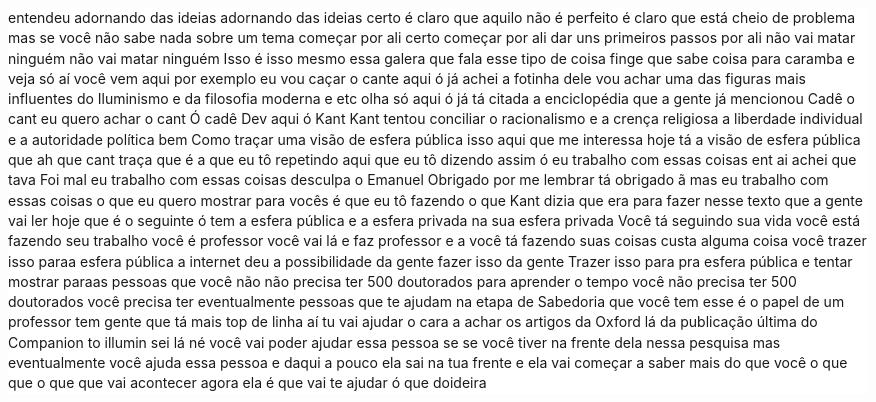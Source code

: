 entendeu adornando das ideias adornando
das ideias certo é claro que aquilo não
é perfeito é claro que está cheio de
problema mas se você não sabe nada sobre
um tema começar por ali certo começar
por
ali dar uns
primeiros passos por ali não vai matar
ninguém não vai matar ninguém Isso é
isso mesmo essa galera que fala esse
tipo de coisa finge que sabe coisa para
caramba e veja só aí você vem aqui por
exemplo eu vou caçar o cante aqui ó já
achei a fotinha dele vou achar uma das
figuras mais influentes do Iluminismo e
da filosofia moderna e etc olha só aqui
ó já tá citada a enciclopédia que a
gente já mencionou Cadê o cant eu quero
achar o cant Ó cadê Dev aqui ó Kant Kant
tentou conciliar o racionalismo e a
crença religiosa a liberdade individual
e a autoridade política bem Como traçar
uma visão de esfera pública isso aqui
que me interessa hoje tá a visão de
esfera pública que ah que cant traça que
é a que eu tô repetindo aqui que eu tô
dizendo assim ó eu trabalho com essas
coisas ent ai achei que tava Foi mal eu
trabalho com essas coisas desculpa o
Emanuel Obrigado por me lembrar tá
obrigado
ã mas eu trabalho com essas coisas o que
eu quero mostrar para vocês é que eu tô
fazendo o que Kant dizia que era para
fazer nesse texto que a gente vai ler
hoje que é o seguinte ó tem a esfera
pública e a esfera privada na sua esfera
privada Você tá seguindo sua vida você
está fazendo seu trabalho você é
professor você vai lá e faz professor e
a você tá fazendo suas coisas custa
alguma coisa você trazer isso paraa
esfera pública a internet deu a
possibilidade da gente fazer isso da
gente Trazer isso para pra esfera
pública e tentar mostrar paraas pessoas
que você não não precisa ter 500
doutorados para aprender o tempo você
não precisa ter 500 doutorados você
precisa ter eventualmente pessoas que te
ajudam na etapa de Sabedoria que você
tem esse é o papel de um professor tem
gente que tá mais top de linha aí tu vai
ajudar o cara a achar os artigos da
Oxford lá da publicação última do
Companion
to illumin sei lá né você vai poder
ajudar essa pessoa se se você tiver na
frente dela nessa pesquisa mas
eventualmente você ajuda essa pessoa e
daqui a pouco ela sai na tua frente e
ela vai começar a saber mais do que você
o que que o que que vai acontecer agora
ela é que vai te ajudar ó que doideira